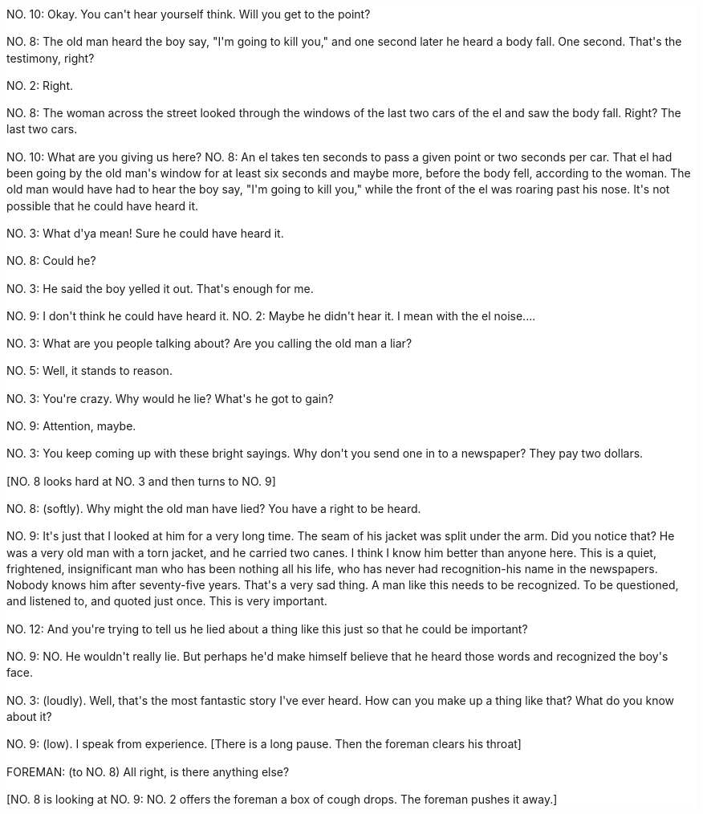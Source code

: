 NO. 10: Okay. You can't hear yourself think. Will you get to the point?

NO. 8: The old man heard the boy say, "I'm going to kill you," and one second later he heard a body fall. One second. That's the testimony, right?

NO. 2: Right.

NO. 8: The woman across the street looked through the windows of the last two cars of the el and saw the body fall. Right? The last two cars.

NO. 10: What are you giving us here? NO. 8: An el takes ten seconds to pass a given point or two seconds per car. That el had been going by the old man's window for at least six seconds and maybe more, before the body fell, according to the woman. The old man would have had to hear the boy say, "I'm going to kill you," while the front of the el was roaring past his nose. It's not possible that he could have heard it.

NO. 3: What d'ya mean! Sure he could have heard it.

NO. 8: Could he?

NO. 3: He said the boy yelled it out. That's enough for me.

NO. 9: I don't think he could have heard it. NO. 2: Maybe he didn't hear it. I mean with the el noise....

NO. 3: What are you people talking about? Are you calling the old man a liar?

NO. 5: Well, it stands to reason.

NO. 3: You're crazy. Why would he lie? What's he got to gain?

NO. 9: Attention, maybe.

NO. 3: You keep coming up with these bright sayings. Why don't you send one in to a newspaper? They pay two dollars.

[NO. 8 looks hard at NO. 3 and then turns to NO. 9]

NO. 8: (softly). Why might the old man have lied? You have a right to be heard.

NO. 9: It's just that I looked at him for a very long time. The seam of his jacket was split under the arm. Did you notice that? He was a very old man with a torn jacket, and he carried two canes. I think I know him better than anyone here. This is a quiet, frightened, insignificant man who has been nothing all his life, who has never had recognition-his name in the newspapers. Nobody knows him after seventy-five years. That's a very sad thing. A man like this needs to be recognized. To be questioned, and listened to, and quoted just once. This is very important.

NO. 12: And you're trying to tell us he lied about a thing like this just so that he could be important?

NO. 9: NO. He wouldn't really lie. But perhaps he'd make himself believe that he heard those words and recognized the boy's face.

NO. 3: (loudly). Well, that's the most fantastic story I've ever heard. How can you make up a thing like that? What do you know about it?

NO. 9: (low). I speak from experience. [There is a long pause. Then the foreman clears his throat]

FOREMAN: (to NO. 8) All right, is there anything else?

[NO. 8 is looking at NO. 9: NO. 2 offers the foreman a box of cough drops. The foreman pushes it away.]
